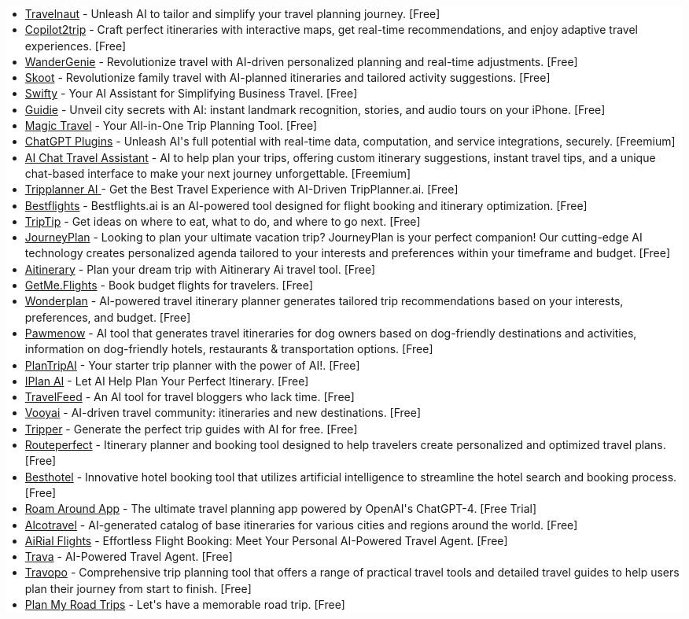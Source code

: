 - [Travelnaut](https://www.futurepedia.io/tool/travelnaut) - Unleash AI to tailor and simplify your travel planning journey. [Free]
- [Copilot2trip](https://www.futurepedia.io/tool/copilot2trip) - Craft perfect itineraries with interactive maps, get real-time recommendations, and enjoy adaptive travel experiences. [Free]
- [WanderGenie](https://www.futurepedia.io/tool/wandergenie) - Revolutionize travel with AI-driven personalized planning and real-time adjustments. [Free]
- [Skoot](https://www.futurepedia.io/tool/skoot) - Revolutionize family travel with AI-planned itineraries and tailored activity suggestions. [Free]
- [Swifty](https://www.futurepedia.io/tool/swifty) - Your AI Assistant for Simplifying Business Travel. [Free]
- [Guidie](https://www.futurepedia.io/tool/guidie) - Unveil city secrets with AI: instant landmark recognition, stories, and audio tours on your iPhone. [Free]
- [Magic Travel](https://www.futurepedia.io/tool/magic-travel) - Your All-in-One Trip Planning Tool. [Free]
- [ChatGPT Plugins](https://www.futurepedia.io/tool/chatgpt-plugins) - Unleash AI's full potential with real-time data, computation, and service integrations, securely. [Freemium]
- [AI Chat Travel Assistant](https://www.futurepedia.io/tool/ai-chat-travel-assistant) - AI to help plan your trips, offering custom itinerary suggestions, instant travel tips, and a unique chat-based interface to make your next journey unforgettable. [Freemium]
- [Tripplanner AI ](https://www.futurepedia.io/tool/tripplanner-ai) - Get the Best Travel Experience with AI-Driven TripPlanner.ai. [Free]
- [Bestflights](https://www.futurepedia.io/tool/bestflights) - Bestflights.ai is an AI-powered tool designed for flight booking and itinerary optimization. [Free]
- [TripTip](https://www.futurepedia.io/tool/triptip) - Get ideas on where to eat, what to do, and where to go next. [Free]
- [JourneyPlan](https://www.futurepedia.io/tool/journeyplan) - Looking to plan your ultimate vacation trip? JourneyPlan is your perfect companion! Our cutting-edge AI technology creates personalized agenda tailored to your interests and preferences within your timeframe and budget. [Free]
- [Aitinerary](https://www.futurepedia.io/tool/aitinerary) - Plan your dream trip with Aitinerary Ai travel tool. [Free]
- [GetMe.Flights](https://www.futurepedia.io/tool/getmeflights) - Book budget flights for travelers. [Free]
- [Wonderplan](https://www.futurepedia.io/tool/wonderplan) - AI-powered travel itinerary planner generates tailored trip recommendations based on your interests, preferences, and budget. [Free]
- [Pawmenow](https://www.futurepedia.io/tool/pawmenow) - AI tool that generates travel itineraries for dog owners based on dog-friendly destinations and activities, information on dog-friendly hotels, restaurants & transportation options. [Free]
- [PlanTripAI](https://www.futurepedia.io/tool/plantripai) - Your starter trip planner with the power of AI!. [Free]
- [IPlan AI](https://www.futurepedia.io/tool/iplan-ai) - Let AI Help Plan Your Perfect Itinerary. [Free]
- [TravelFeed](https://www.futurepedia.io/tool/travelfeed) - An AI tool for travel bloggers who lack time. [Free]
- [Vooyai](https://www.futurepedia.io/tool/vooyai) - AI-driven travel community: itineraries and new destinations. [Free]
- [Tripper](https://www.futurepedia.io/tool/tripper) - Generate the perfect trip guides with AI for free. [Free]
- [Routeperfect](https://www.futurepedia.io/tool/routeperfect) - Itinerary planner and booking tool designed to help travelers create personalized and optimized travel plans. [Free]
- [Besthotel](https://www.futurepedia.io/tool/besthotel) - Innovative hotel booking tool that utilizes artificial intelligence to streamline the hotel search and booking process. [Free]
- [Roam Around App](https://www.futurepedia.io/tool/roam-around-app) - The ultimate travel planning app powered by OpenAI's ChatGPT-4. [Free Trial]
- [Alcotravel](https://www.futurepedia.io/tool/alcotravel) - AI-generated catalog of base itineraries for various cities and regions around the world. [Free]
- [AiRial Flights](https://www.futurepedia.io/tool/airial-flights) - Effortless Flight Booking: Meet Your Personal AI-Powered Travel Agent. [Free]
- [Trava](https://www.futurepedia.io/tool/trava) - AI-Powered Travel Agent. [Free]
- [Travopo](https://www.futurepedia.io/tool/travopo) - Comprehensive trip planning tool that offers a range of practical travel tools and detailed travel guides to help users plan their journey from start to finish. [Free]
- [Plan My Road Trips](https://www.futurepedia.io/tool/plan-my-road-trips) - Let's have a memorable road trip. [Free]